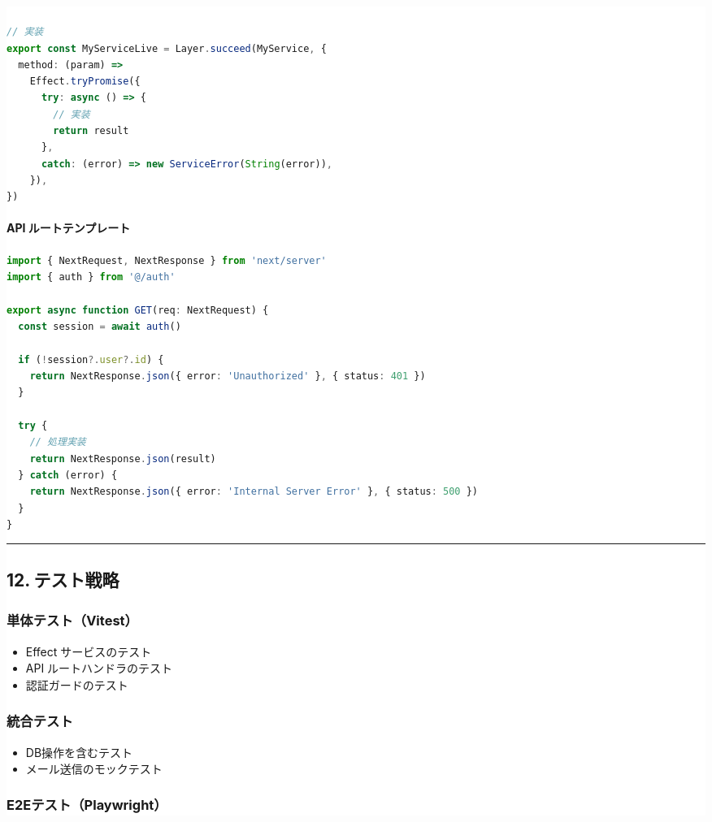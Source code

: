 ```typescript

// 実装
export const MyServiceLive = Layer.succeed(MyService, {
  method: (param) =>
    Effect.tryPromise({
      try: async () => {
        // 実装
        return result
      },
      catch: (error) => new ServiceError(String(error)),
    }),
})
```

#### API ルートテンプレート

```typescript
import { NextRequest, NextResponse } from 'next/server'
import { auth } from '@/auth'

export async function GET(req: NextRequest) {
  const session = await auth()

  if (!session?.user?.id) {
    return NextResponse.json({ error: 'Unauthorized' }, { status: 401 })
  }

  try {
    // 処理実装
    return NextResponse.json(result)
  } catch (error) {
    return NextResponse.json({ error: 'Internal Server Error' }, { status: 500 })
  }
}
```

---

## 12. テスト戦略

### 単体テスト（Vitest）

- Effect サービスのテスト
- API ルートハンドラのテスト
- 認証ガードのテスト

### 統合テスト

- DB操作を含むテスト
- メール送信のモックテスト

### E2Eテスト（Playwright）
